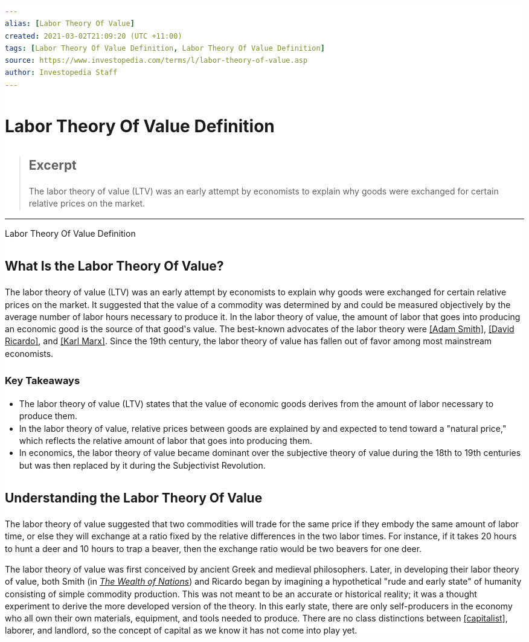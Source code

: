 ```yaml
---
alias: [Labor Theory Of Value]
created: 2021-03-02T21:09:20 (UTC +11:00)
tags: [Labor Theory Of Value Definition, Labor Theory Of Value Definition]
source: https://www.investopedia.com/terms/l/labor-theory-of-value.asp
author: Investopedia Staff
---
```


# Labor Theory Of Value Definition

> ## Excerpt
> The labor theory of value (LTV) was an early attempt by economists to explain why goods were exchanged for certain relative prices on the market.

---

Labor Theory Of Value Definition
## What Is the Labor Theory Of Value?

The labor theory of value (LTV) was an early attempt by economists to explain why goods were exchanged for certain relative prices on the market. It suggested that the value of a commodity was determined by and could be measured objectively by the average number of labor hours necessary to produce it. In the labor theory of value, the amount of labor that goes into producing an economic good is the source of that good's value. The best-known advocates of the labor theory were [[Adam Smith]](https://www.investopedia.com/updates/adam-smith-economics/), [[David Ricardo]](https://www.investopedia.com/terms/d/david-ricardo.asp), and [[Karl Marx]](https://www.investopedia.com/terms/k/karl-marx.asp). Since the 19th century, the labor theory of value has fallen out of favor among most mainstream economists.

### Key Takeaways

-   The labor theory of value (LTV) states that the value of economic goods derives from the amount of labor necessary to produce them.
-   In the labor theory of value, relative prices between goods are explained by and expected to tend toward a "natural price," which reflects the relative amount of labor that goes into producing them.
-   In economics, the labor theory of value became dominant over the subjective theory of value during the 18th to 19th centuries but was then replaced by it during the Subjectivist Revolution.

## Understanding the Labor Theory Of Value 

The labor theory of value suggested that two commodities will trade for the same price if they embody the same amount of labor time, or else they will exchange at a ratio fixed by the relative differences in the two labor times. For instance, if it takes 20 hours to hunt a deer and 10 hours to trap a beaver, then the exchange ratio would be two beavers for one deer.

The labor theory of value was first conceived by ancient Greek and medieval philosophers. Later, in developing their labor theory of value, both Smith (in [_The Wealth of Nations_](https://www.investopedia.com/updates/adam-smith-wealth-of-nations/)) and Ricardo began by imagining a hypothetical "rude and early state" of humanity consisting of simple commodity production. This was not meant to be an accurate or historical reality; it was a thought experiment to derive the more developed version of the theory. In this early state, there are only self-producers in the economy who all own their own materials, equipment, and tools needed to produce. There are no class distinctions between [[capitalist]](https://www.investopedia.com/terms/c/capitalism.asp), laborer, and landlord, so the concept of capital as we know it has not come into play yet.
